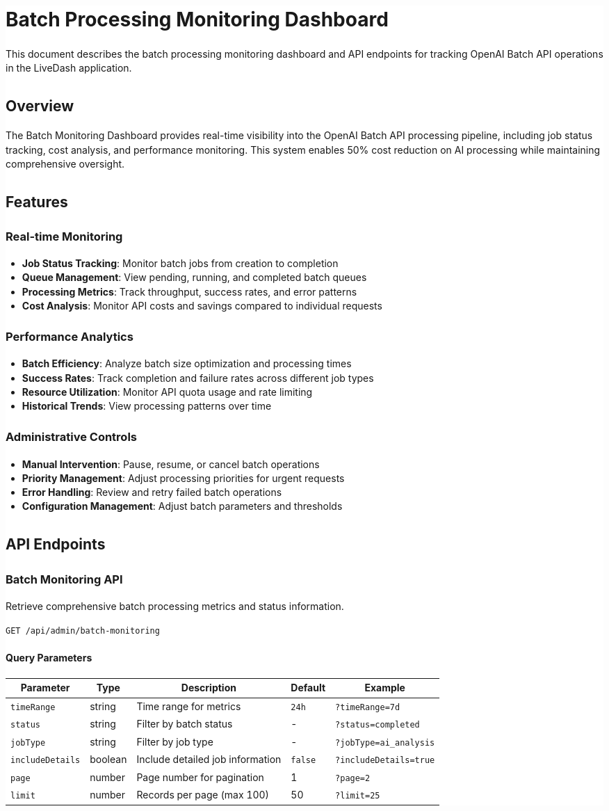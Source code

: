 # Batch Processing Monitoring Dashboard

This document describes the batch processing monitoring dashboard and API endpoints for tracking OpenAI Batch API operations in the LiveDash application.

## Overview

The Batch Monitoring Dashboard provides real-time visibility into the OpenAI Batch API processing pipeline, including job status tracking, cost analysis, and performance monitoring. This system enables 50% cost reduction on AI processing while maintaining comprehensive oversight.

## Features

### Real-time Monitoring

-   **Job Status Tracking**: Monitor batch jobs from creation to completion
-   **Queue Management**: View pending, running, and completed batch queues
-   **Processing Metrics**: Track throughput, success rates, and error patterns
-   **Cost Analysis**: Monitor API costs and savings compared to individual requests

### Performance Analytics  

-   **Batch Efficiency**: Analyze batch size optimization and processing times
-   **Success Rates**: Track completion and failure rates across different job types
-   **Resource Utilization**: Monitor API quota usage and rate limiting
-   **Historical Trends**: View processing patterns over time

### Administrative Controls

-   **Manual Intervention**: Pause, resume, or cancel batch operations
-   **Priority Management**: Adjust processing priorities for urgent requests
-   **Error Handling**: Review and retry failed batch operations
-   **Configuration Management**: Adjust batch parameters and thresholds

## API Endpoints

### Batch Monitoring API

Retrieve comprehensive batch processing metrics and status information.

```http
GET /api/admin/batch-monitoring
```

#### Query Parameters

| Parameter | Type | Description | Default | Example |
|-----------|------|-------------|---------|---------|
| `timeRange` | string | Time range for metrics | `24h` | `?timeRange=7d` |
| `status` | string | Filter by batch status | - | `?status=completed` |
| `jobType` | string | Filter by job type | - | `?jobType=ai_analysis` |
| `includeDetails` | boolean | Include detailed job information | `false` | `?includeDetails=true` |
| `page` | number | Page number for pagination | 1 | `?page=2` |
| `limit` | number | Records per page (max 100) | 50 | `?limit=25` |
